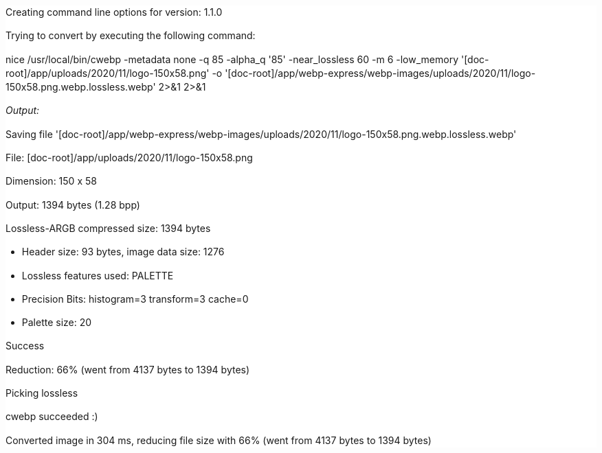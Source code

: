 Creating command line options for version: 1.1.0

Trying to convert by executing the following command:

nice /usr/local/bin/cwebp -metadata none -q 85 -alpha_q '85' -near_lossless 60 -m 6 -low_memory '[doc-root]/app/uploads/2020/11/logo-150x58.png' -o '[doc-root]/app/webp-express/webp-images/uploads/2020/11/logo-150x58.png.webp.lossless.webp' 2>&1 2>&1


*Output:* 

Saving file '[doc-root]/app/webp-express/webp-images/uploads/2020/11/logo-150x58.png.webp.lossless.webp'

File:      [doc-root]/app/uploads/2020/11/logo-150x58.png

Dimension: 150 x 58

Output:    1394 bytes (1.28 bpp)

Lossless-ARGB compressed size: 1394 bytes

  * Header size: 93 bytes, image data size: 1276

  * Lossless features used: PALETTE

  * Precision Bits: histogram=3 transform=3 cache=0

  * Palette size:   20


Success

Reduction: 66% (went from 4137 bytes to 1394 bytes)


Picking lossless

cwebp succeeded :)


Converted image in 304 ms, reducing file size with 66% (went from 4137 bytes to 1394 bytes)

